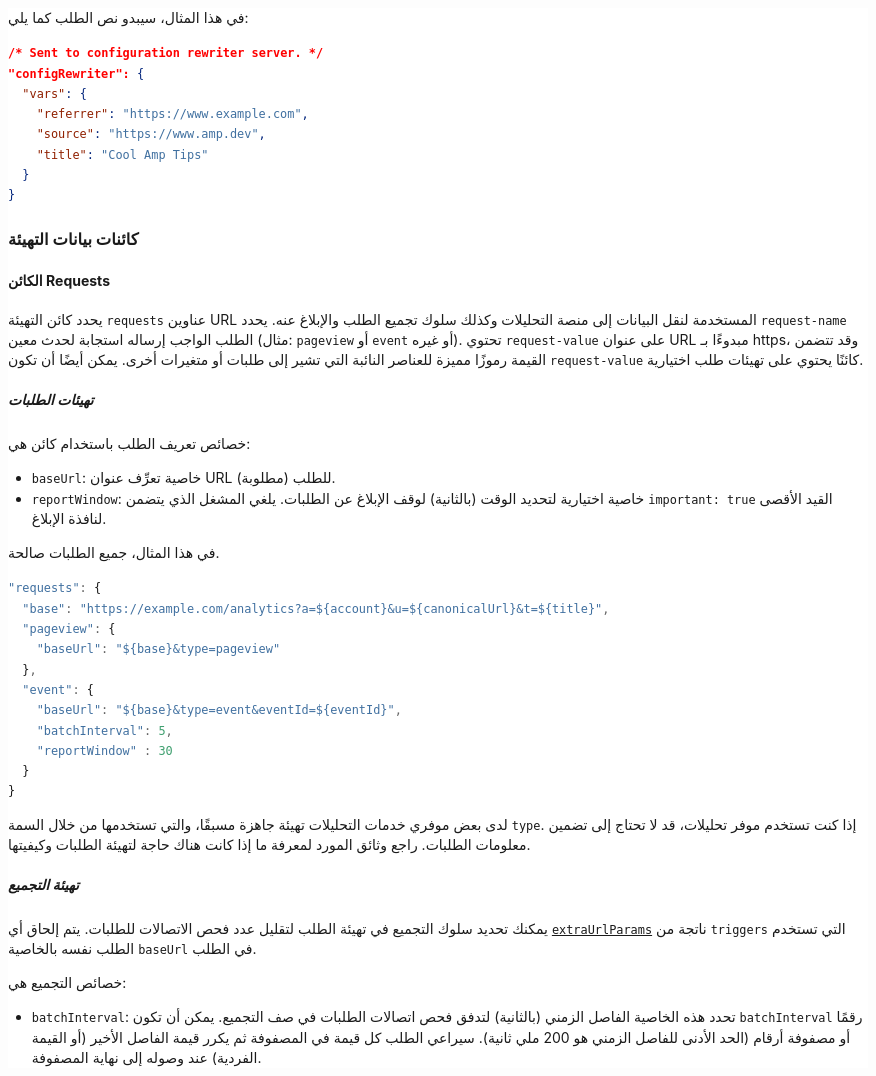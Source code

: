 في هذا المثال، سيبدو نص الطلب كما يلي:
```json
/* Sent to configuration rewriter server. */
"configRewriter": {
  "vars": {
    "referrer": "https://www.example.com",
    "source": "https://www.amp.dev",
    "title": "Cool Amp Tips"
  }
}
```

### كائنات بيانات التهيئة

#### الكائن Requests

يحدد كائن التهيئة `requests` عناوين URL المستخدمة لنقل البيانات إلى منصة التحليلات وكذلك سلوك تجميع الطلب والإبلاغ عنه. يحدد `request-name` الطلب الواجب إرساله استجابة لحدث معين (مثال: `pageview` أو `event` أو غيره). تحتوي `request-value` على عنوان URL مبدوءًا بـ https، وقد تتضمن القيمة رموزًا مميزة للعناصر النائبة التي تشير إلى طلبات أو متغيرات أخرى. يمكن أيضًا أن تكون `request-value` كائنًا يحتوي على تهيئات طلب اختيارية.

##### تهيئات الطلبات

خصائص تعريف الطلب باستخدام كائن هي:
- `baseUrl`: خاصية تعرِّف عنوان URL للطلب (مطلوبة).
- `reportWindow`: خاصية اختيارية لتحديد الوقت (بالثانية) لوقف الإبلاغ عن الطلبات. يلغي المشغل الذي يتضمن `important: true` القيد الأقصى لنافذة الإبلاغ.

في هذا المثال، جميع الطلبات صالحة.

```javascript
"requests": {
  "base": "https://example.com/analytics?a=${account}&u=${canonicalUrl}&t=${title}",
  "pageview": {
    "baseUrl": "${base}&type=pageview"
  },
  "event": {
    "baseUrl": "${base}&type=event&eventId=${eventId}",
    "batchInterval": 5,
    "reportWindow" : 30
  }
}
```

لدى بعض موفري خدمات التحليلات تهيئة جاهزة مسبقًا، والتي تستخدمها من خلال السمة `type`. إذا كنت تستخدم موفر تحليلات، قد لا تحتاج إلى تضمين معلومات الطلبات. راجع وثائق المورد لمعرفة ما إذا كانت هناك حاجة لتهيئة الطلبات وكيفيتها.

##### تهيئة التجميع

يمكنك تحديد سلوك التجميع في تهيئة الطلب لتقليل عدد فحص الاتصالات للطلبات. يتم إلحاق أي [`extraUrlParams`](#extra-url-params) ناتجة من `triggers` التي تستخدم الطلب نفسه بالخاصية `baseUrl` في الطلب.

خصائص التجميع هي:
- `batchInterval`: تحدد هذه الخاصية الفاصل الزمني (بالثانية) لتدفق فحص اتصالات الطلبات في صف التجميع. يمكن أن تكون `batchInterval` رقمًا أو مصفوفة أرقام (الحد الأدنى للفاصل الزمني هو 200 ملي ثانية). سيراعي الطلب كل قيمة في المصفوفة ثم يكرر قيمة الفاصل الأخير (أو القيمة الفردية) عند وصوله إلى نهاية المصفوفة.
